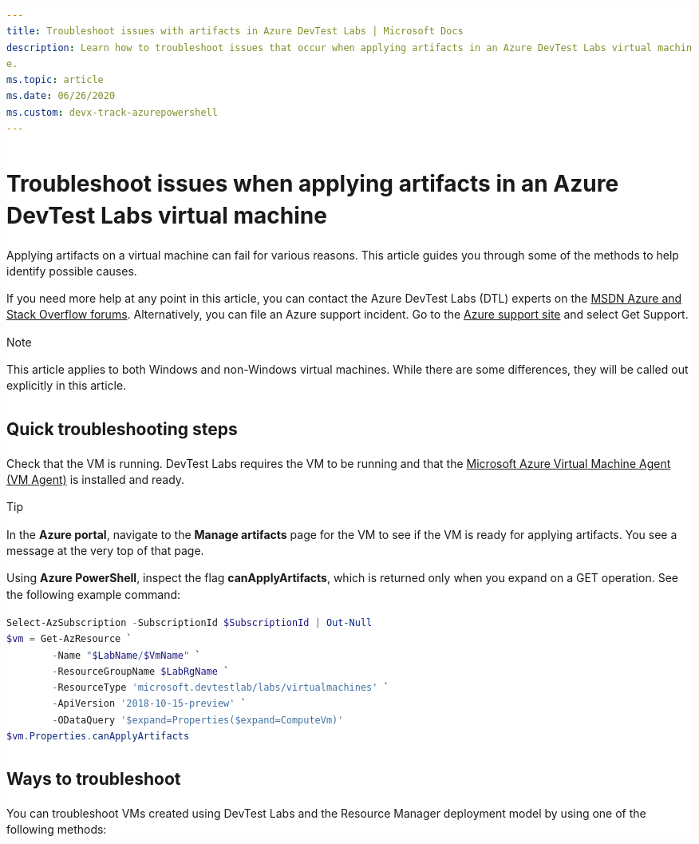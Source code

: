 ```yaml
---
title: Troubleshoot issues with artifacts in Azure DevTest Labs | Microsoft Docs
description: Learn how to troubleshoot issues that occur when applying artifacts in an Azure DevTest Labs virtual machine. 
ms.topic: article
ms.date: 06/26/2020 
ms.custom: devx-track-azurepowershell
---
```


# Troubleshoot issues when applying artifacts in an Azure DevTest Labs virtual machine
Applying artifacts on a virtual machine can fail for various reasons. This article guides you through some of the methods  to help identify possible causes.

If you need more help at any point in this article, you can contact the Azure DevTest Labs (DTL) experts on the [MSDN Azure and Stack Overflow forums](https://azure.microsoft.com/support/forums/). Alternatively, you can file an Azure support incident. Go to the [Azure support site](https://azure.microsoft.com/support/options/) and select Get Support.   

> [!NOTE]
> This article applies to both Windows and non-Windows virtual machines. While there are some differences, they will be called out explicitly in this article.

## Quick troubleshooting steps
Check that the VM is running. DevTest Labs requires the VM to be running and that the [Microsoft Azure Virtual Machine Agent (VM Agent)](../virtual-machines/extensions/agent-windows.md) is installed and ready.

> [!TIP]
> In the **Azure portal**, navigate to the **Manage artifacts** page for the VM to see if the VM is ready for applying artifacts. You see a message at the very top of that page. 
> 
> Using **Azure PowerShell**, inspect the flag **canApplyArtifacts**, which is returned only when you expand on a GET operation. See the following example command:

```powershell
Select-AzSubscription -SubscriptionId $SubscriptionId | Out-Null
$vm = Get-AzResource `
        -Name "$LabName/$VmName" `
        -ResourceGroupName $LabRgName `
        -ResourceType 'microsoft.devtestlab/labs/virtualmachines' `
        -ApiVersion '2018-10-15-preview' `
        -ODataQuery '$expand=Properties($expand=ComputeVm)'
$vm.Properties.canApplyArtifacts
```

## Ways to troubleshoot 
You can troubleshoot VMs created using DevTest Labs and the Resource Manager deployment model by using one of the following methods:
